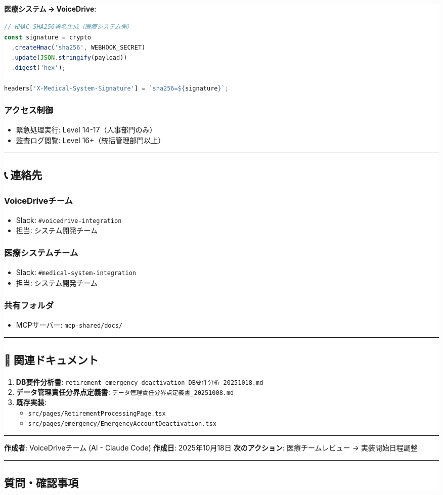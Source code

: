**医療システム → VoiceDrive**:
```typescript
// HMAC-SHA256署名生成（医療システム側）
const signature = crypto
  .createHmac('sha256', WEBHOOK_SECRET)
  .update(JSON.stringify(payload))
  .digest('hex');

headers['X-Medical-System-Signature'] = `sha256=${signature}`;
```

### アクセス制御

- 緊急処理実行: Level 14-17（人事部門のみ）
- 監査ログ閲覧: Level 16+（統括管理部門以上）

---

## 📞 連絡先

### VoiceDriveチーム
- Slack: `#voicedrive-integration`
- 担当: システム開発チーム

### 医療システムチーム
- Slack: `#medical-system-integration`
- 担当: システム開発チーム

### 共有フォルダ
- MCPサーバー: `mcp-shared/docs/`

---

## 📎 関連ドキュメント

1. **DB要件分析書**: `retirement-emergency-deactivation_DB要件分析_20251018.md`
2. **データ管理責任分界点定義書**: `データ管理責任分界点定義書_20251008.md`
3. **既存実装**:
   - `src/pages/RetirementProcessingPage.tsx`
   - `src/pages/emergency/EmergencyAccountDeactivation.tsx`

---

**作成者**: VoiceDriveチーム (AI - Claude Code)
**作成日**: 2025年10月18日
**次のアクション**: 医療チームレビュー → 実装開始日程調整

---

## 質問・確認事項
